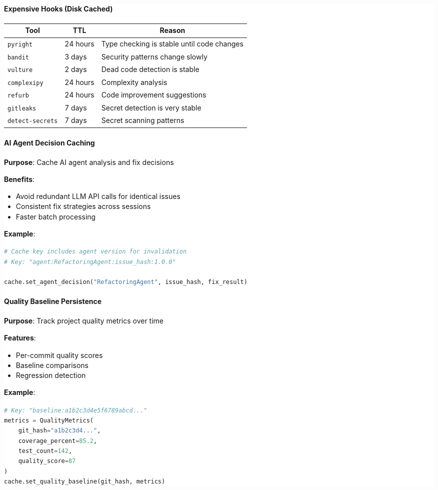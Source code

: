 #### Expensive Hooks (Disk Cached)

| Tool | TTL | Reason |
|------|-----|--------|
| `pyright` | 24 hours | Type checking is stable until code changes |
| `bandit` | 3 days | Security patterns change slowly |
| `vulture` | 2 days | Dead code detection is stable |
| `complexipy` | 24 hours | Complexity analysis |
| `refurb` | 24 hours | Code improvement suggestions |
| `gitleaks` | 7 days | Secret detection is very stable |
| `detect-secrets` | 7 days | Secret scanning patterns |

#### AI Agent Decision Caching

**Purpose**: Cache AI agent analysis and fix decisions

**Benefits**:
- Avoid redundant LLM API calls for identical issues
- Consistent fix strategies across sessions
- Faster batch processing

**Example**:
```python
# Cache key includes agent version for invalidation
# Key: "agent:RefactoringAgent:issue_hash:1.0.0"

cache.set_agent_decision("RefactoringAgent", issue_hash, fix_result)
```

#### Quality Baseline Persistence

**Purpose**: Track project quality metrics over time

**Features**:
- Per-commit quality scores
- Baseline comparisons
- Regression detection

**Example**:
```python
# Key: "baseline:a1b2c3d4e5f6789abcd..."
metrics = QualityMetrics(
    git_hash="a1b2c3d4...",
    coverage_percent=85.2,
    test_count=142,
    quality_score=87
)
cache.set_quality_baseline(git_hash, metrics)
```
